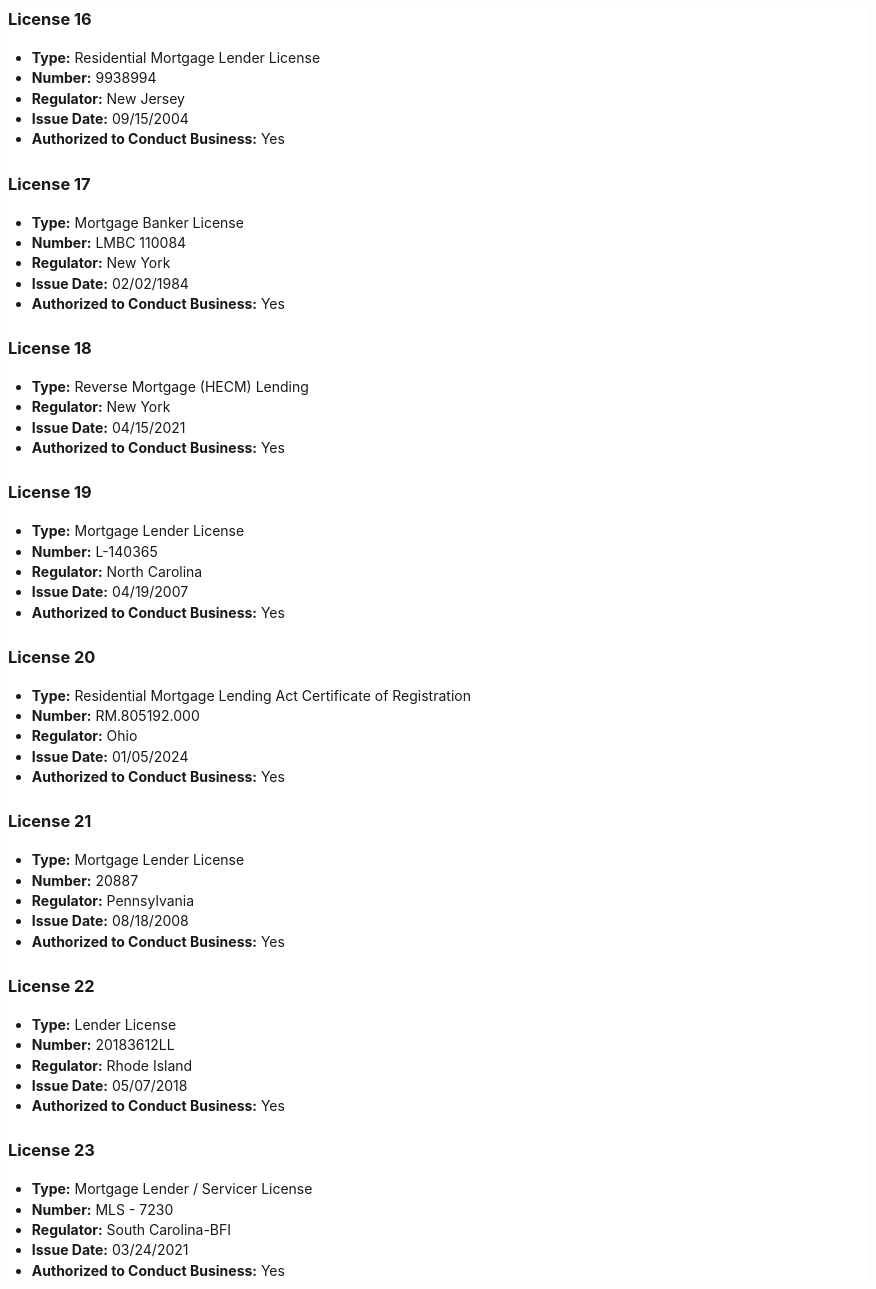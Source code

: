 ### License 16
- **Type:** Residential Mortgage Lender License
- **Number:** 9938994
- **Regulator:** New Jersey
- **Issue Date:** 09/15/2004
- **Authorized to Conduct Business:** Yes

### License 17
- **Type:** Mortgage Banker License
- **Number:** LMBC 110084
- **Regulator:** New York
- **Issue Date:** 02/02/1984
- **Authorized to Conduct Business:** Yes

### License 18
- **Type:** Reverse Mortgage (HECM) Lending
- **Regulator:** New York
- **Issue Date:** 04/15/2021
- **Authorized to Conduct Business:** Yes

### License 19
- **Type:** Mortgage Lender License
- **Number:** L-140365
- **Regulator:** North Carolina
- **Issue Date:** 04/19/2007
- **Authorized to Conduct Business:** Yes

### License 20
- **Type:** Residential Mortgage Lending Act Certificate of Registration
- **Number:** RM.805192.000
- **Regulator:** Ohio
- **Issue Date:** 01/05/2024
- **Authorized to Conduct Business:** Yes

### License 21
- **Type:** Mortgage Lender License
- **Number:** 20887
- **Regulator:** Pennsylvania
- **Issue Date:** 08/18/2008
- **Authorized to Conduct Business:** Yes

### License 22
- **Type:** Lender License
- **Number:** 20183612LL
- **Regulator:** Rhode Island
- **Issue Date:** 05/07/2018
- **Authorized to Conduct Business:** Yes

### License 23
- **Type:** Mortgage Lender / Servicer License
- **Number:** MLS - 7230
- **Regulator:** South Carolina-BFI
- **Issue Date:** 03/24/2021
- **Authorized to Conduct Business:** Yes
